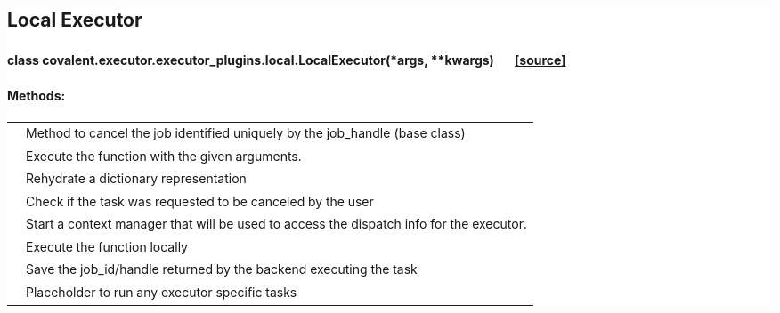 <div class="space fourteen"><Noindentation md=' This uses aiofiles to avoid blocking the event loop.'/></div>

<div class="highlight2 space up"><Noindentation md='**Return Type**'/></div>

<div class= "up fourteen space"><Noindentation md='`None`'/></div>

## Local Executor

<div class="up fourteen"><ReactMarkdown children='Executing tasks (electrons) directly on the local machine'/></div>

#### <span class="eighteen">class <span class="highlight">covalent.executor.executor_plugins.local.</span><span class="bold">LocalExecutor</span>(\*args, \*\*kwargs)&nbsp;&nbsp;&nbsp;&nbsp;&nbsp;&nbsp;&nbsp;[[source]](/docs/user-documentation/api-reference/executors/scode)</span>

<div class="up fourteen space"><ReactMarkdown children='Local executor class that directly invokes the input function.'/></div>

#### Methods:

<table class="tables">
  <tr>
    <td><div><ReactMarkdown children='[`cancel`](/docs/user-documentation/api-reference/executors-api#canceltask_metadata-job_handle-)(task_metadata, job_handle)'/></div></td>
    <td>Method to cancel the job identified uniquely by the job_handle (base class)</td>
  </tr>
    <tr>
    <td><div><ReactMarkdown children='[`execute`](/docs/user-documentation/api-reference/executors-api#executefunction-args-kwargs-dispatch_id-results_dir-node_id--1-)(function, args, kwargs, dispatch_id, …)'/></div></td>
    <td>Execute the function with the given arguments.</td>
  </tr>
    <tr>
    <td><div><ReactMarkdown children=' [`from_dict`](/docs/user-documentation/api-reference/executors-api#from_dictobject_dict-3) (object_dict)'/></div></td>
    <td> Rehydrate a dictionary representation</td>
  </tr>
    <tr>
    <td><div><ReactMarkdown children='[`get_cancel_requested`](/docs/user-documentation/api-reference/executors-api#get_cancel_requested-)()'/></div></td>
    <td>Check if the task was requested to be canceled by the user  </td>
  </tr>
    <tr>
    <td><div><ReactMarkdown children=' [`get_dispatch_context`](/docs/user-documentation/api-reference/executors-api#get_dispatch_contextdispatch_info--1)(dispatch_info)'/></div></td>
    <td>Start a context manager that will be used to access the dispatch info for the executor. </td>
  </tr>
    <tr>
    <td><div><ReactMarkdown children='[`run`](/docs/user-documentation/api-reference/executors-api#runfunction-args-kwargs-task_metadatasource-)(function, args, kwargs, task_metadata)'/></div></td>
    <td>Execute the function locally  </td>
  </tr>
    <tr>
    <td><div><ReactMarkdown children='[`set_job_handle`](/docs/user-documentation/api-reference/executors-api#set_job_handlehandle)(handle)'/></div></td>
    <td> Save the job_id/handle returned by the backend executing the task </td>
  </tr>
    <tr>
    <td><div><ReactMarkdown children='[`setup`](/docs/user-documentation/api-reference/executors-api#setuptask_metadata-)(task_metadata)'/></div></td>
    <td>Placeholder to run any executor specific tasks</td>
  </tr>